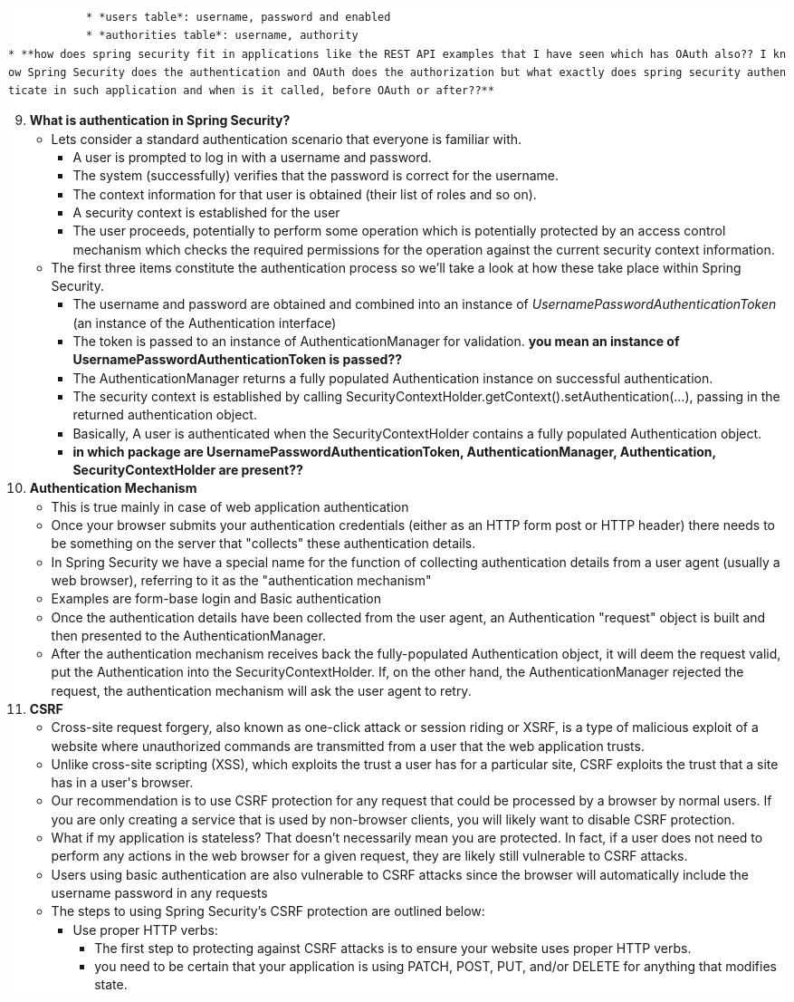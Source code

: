                 * *users table*: username, password and enabled  
                * *authorities table*: username, authority  
    * **how does spring security fit in applications like the REST API examples that I have seen which has OAuth also?? I know Spring Security does the authentication and OAuth does the authorization but what exactly does spring security authenticate in such application and when is it called, before OAuth or after??**  
9. **What is authentication in Spring Security?**
    * Lets consider a standard authentication scenario that everyone is familiar with.  
        * A user is prompted to log in with a username and password.  
        * The system (successfully) verifies that the password is correct for the username.   
        * The context information for that user is obtained (their list of roles and so on).   
        * A security context is established for the user   
        * The user proceeds, potentially to perform some operation which is potentially protected by an access control mechanism which checks the required permissions for the operation against the current security context information.   
    * The first three items constitute the authentication process so we’ll take a look at how these take place within Spring Security.  
        * The username and password are obtained and combined into an instance of *UsernamePasswordAuthenticationToken* (an instance of the Authentication interface)  
        * The token is passed to an instance of AuthenticationManager for validation. **you mean an instance of UsernamePasswordAuthenticationToken is passed??**  
        * The AuthenticationManager returns a fully populated Authentication instance on successful authentication.   
        * The security context is established by calling SecurityContextHolder.getContext().setAuthentication(…​), passing in the returned authentication object.   
        * Basically, A user is authenticated when the SecurityContextHolder contains a fully populated Authentication object.  
        * **in which package are UsernamePasswordAuthenticationToken, AuthenticationManager, Authentication, SecurityContextHolder are present??**  
10. **Authentication Mechanism**
    * This is true mainly in case of web application authentication  
    * Once your browser submits your authentication credentials (either as an HTTP form post or HTTP header) there needs to be something on the server that "collects" these authentication details.  
    * In Spring Security we have a special name for the function of collecting authentication details from a user agent (usually a web browser), referring to it as the "authentication mechanism"  
    * Examples are form-base login and Basic authentication  
    * Once the authentication details have been collected from the user agent, an Authentication "request" object is built and then presented to the AuthenticationManager.  
    * After the authentication mechanism receives back the fully-populated Authentication object, it will deem the request valid, put the Authentication into the SecurityContextHolder. If, on the other hand, the AuthenticationManager rejected the request, the authentication mechanism will ask the user agent to retry.  
11. **CSRF**
    * Cross-site request forgery, also known as one-click attack or session riding or XSRF, is a type of malicious exploit of a website where unauthorized commands are transmitted from a user that the web application trusts.  
    * Unlike cross-site scripting (XSS), which exploits the trust a user has for a particular site, CSRF exploits the trust that a site has in a user's browser.   
    * Our recommendation is to use CSRF protection for any request that could be processed by a browser by normal users. If you are only creating a service that is used by non-browser clients, you will likely want to disable CSRF protection.  
    * What if my application is stateless? That doesn’t necessarily mean you are protected. In fact, if a user does not need to perform any actions in the web browser for a given request, they are likely still vulnerable to CSRF attacks.  
    * Users using basic authentication are also vulnerable to CSRF attacks since the browser will automatically include the username password in any requests  
    * The steps to using Spring Security’s CSRF protection are outlined below:  
        * Use proper HTTP verbs:  
            * The first step to protecting against CSRF attacks is to ensure your website uses proper HTTP verbs.  
            * you need to be certain that your application is using PATCH, POST, PUT, and/or DELETE for anything that modifies state.  